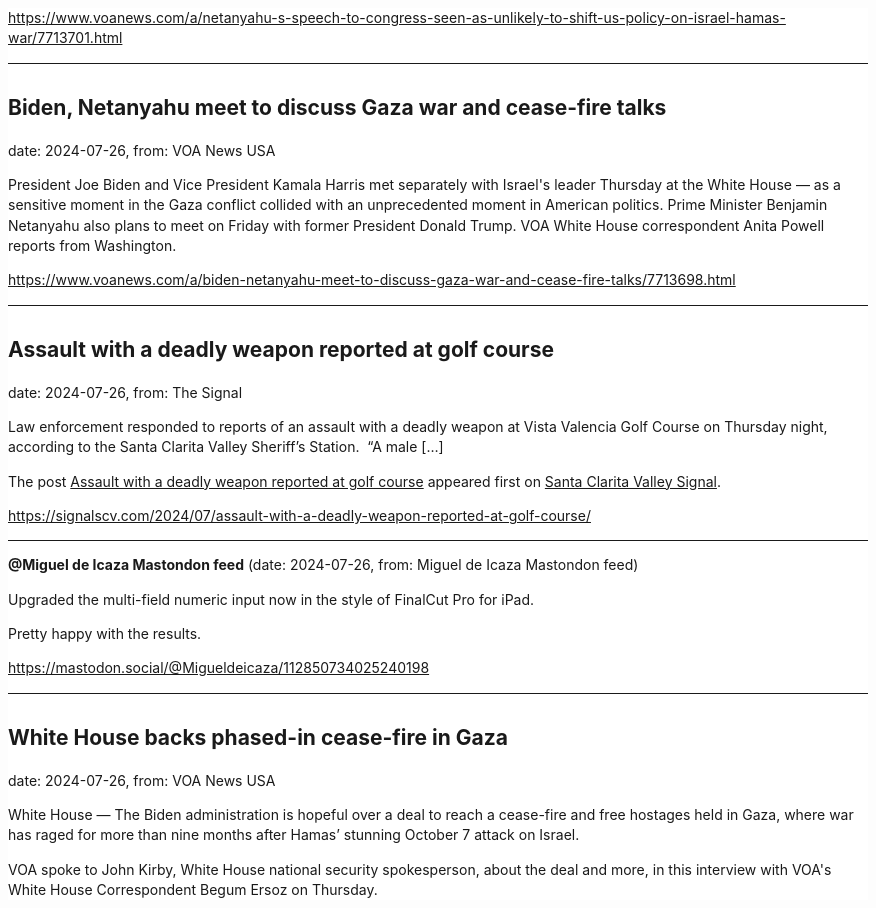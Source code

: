 <https://www.voanews.com/a/netanyahu-s-speech-to-congress-seen-as-unlikely-to-shift-us-policy-on-israel-hamas-war/7713701.html>

---

## Biden, Netanyahu meet to discuss Gaza war and cease-fire talks

date: 2024-07-26, from: VOA News USA

President Joe Biden and Vice President Kamala Harris met separately with Israel's leader Thursday at the White House — as a sensitive moment in the Gaza conflict collided with an unprecedented moment in American politics. Prime Minister Benjamin Netanyahu also plans to meet on Friday with former President Donald Trump. VOA White House correspondent Anita Powell reports from Washington. 

<https://www.voanews.com/a/biden-netanyahu-meet-to-discuss-gaza-war-and-cease-fire-talks/7713698.html>

---

## Assault with a deadly weapon reported at golf course

date: 2024-07-26, from: The Signal

<p>Law enforcement responded to reports of an assault with a deadly weapon at Vista Valencia Golf Course on Thursday night, according to the Santa Clarita Valley Sheriff’s Station.&#160; “A male [&#8230;]</p>
<p>The post <a href="https://signalscv.com/2024/07/assault-with-a-deadly-weapon-reported-at-golf-course/">Assault with a deadly weapon reported at golf course</a> appeared first on <a href="https://signalscv.com">Santa Clarita Valley Signal</a>.</p>
 

<https://signalscv.com/2024/07/assault-with-a-deadly-weapon-reported-at-golf-course/>

---

**@Miguel de Icaza Mastondon feed** (date: 2024-07-26, from: Miguel de Icaza Mastondon feed)

<p>Upgraded the multi-field numeric input now in the style of FinalCut Pro for iPad.</p><p>Pretty happy with the results.</p> 

<https://mastodon.social/@Migueldeicaza/112850734025240198>

---

## White House backs phased-in cease-fire in Gaza

date: 2024-07-26, from: VOA News USA

White House — The Biden administration is hopeful over a deal to reach a cease-fire and free hostages held in Gaza, where war has raged for more than nine months after Hamas’ stunning October 7 attack on Israel.


VOA spoke to John Kirby, White House national security spokesperson, about the deal and more, in this interview with VOA's White House Correspondent Begum Ersoz on Thursday.
